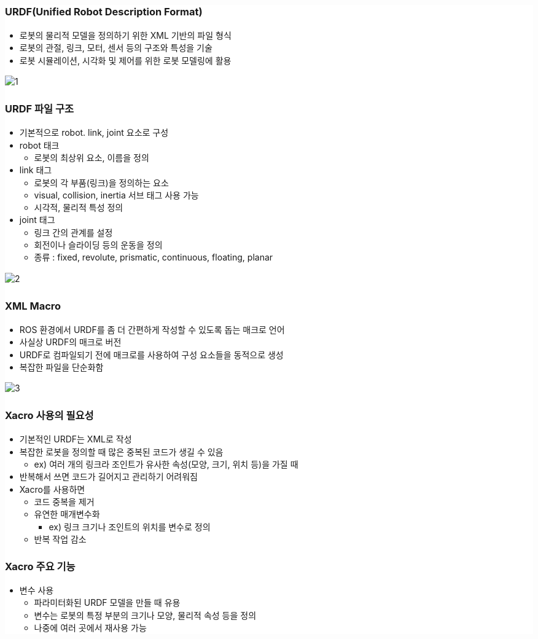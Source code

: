 ### URDF(Unified Robot Description Format)

- 로봇의 물리적 모델을 정의하기 위한 XML 기반의 파일 형식
- 로봇의 관절, 링크, 모터, 센서 등의 구조와 특성을 기술
- 로봇 시뮬레이션, 시각화 및 제어를 위한 로봇 모델링에 활용

![1](https://github.com/user-attachments/assets/a7625de9-10cc-4fa1-abe5-592dff1d924c)

### URDF 파일 구조

- 기본적으로 robot. link, joint 요소로 구성
- robot 태크
    - 로봇의 최상위 요소, 이름을 정의
- link 태그
    - 로봇의 각 부품(링크)을 정의하는 요소
    - visual, collision, inertia 서브 태그 사용 가능
    - 시각적, 물리적 특성 정의
- joint 태그
    - 링크 간의 관계를 설정
    - 회전이나 슬라이딩 등의 운동을 정의
    - 종류 : fixed, revolute, prismatic, continuous, floating, planar

![2](https://github.com/user-attachments/assets/0ab05fa5-2539-4f1a-93b1-64a102ef348b)

### XML Macro

- ROS 환경에서 URDF를 좀 더 간편하게 작성할 수 있도록 돕는 매크로 언어
- 사실상 URDF의 매크로 버전
- URDF로 컴파일되기 전에 매크로를 사용하여 구성 요소들을 동적으로 생성
- 복잡한 파일을 단순화함

![3](https://github.com/user-attachments/assets/ab9356c6-969c-46de-ad50-664c0dbe637a)

### Xacro 사용의 필요성

- 기본적인 URDF는 XML로 작성
- 복잡한 로봇을 정의할 때 많은 중복된 코드가 생길 수 있음
    - ex) 여러 개의 링크라 조인트가 유사한 속성(모양, 크기, 위치 등)을 가질 때
- 반복해서 쓰면 코드가 길어지고 관리하기 어려워짐
- Xacro를 사용하면
    - 코드 중복을 제거
    - 유연한 매개변수화
        - ex) 링크 크기나 조인트의 위치를 변수로 정의
    - 반복 작업 감소

### Xacro 주요 기능

- 변수 사용
    - 파라미터화된 URDF 모델을 만들 때 유용
    - 변수는 로봇의 특정 부분의 크기나 모양, 물리적 속성 등을 정의
    - 나중에 여러 곳에서 재사용 가능

